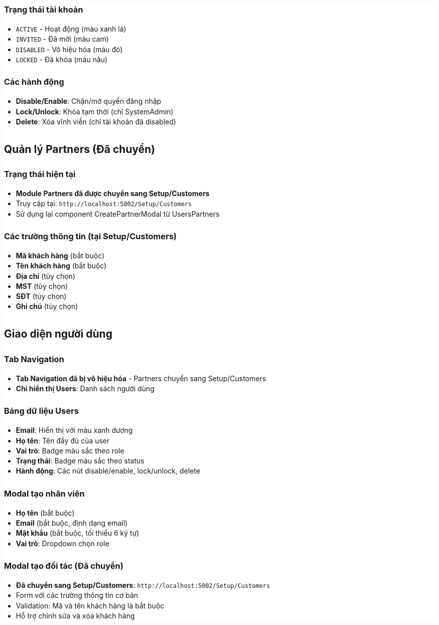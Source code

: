 ### Trạng thái tài khoản
- `ACTIVE` - Hoạt động (màu xanh lá)
- `INVITED` - Đã mời (màu cam)
- `DISABLED` - Vô hiệu hóa (màu đỏ)
- `LOCKED` - Đã khóa (màu nâu)

### Các hành động
- **Disable/Enable**: Chặn/mở quyền đăng nhập
- **Lock/Unlock**: Khóa tạm thời (chỉ SystemAdmin)
- **Delete**: Xóa vĩnh viễn (chỉ tài khoản đã disabled)

## Quản lý Partners (Đã chuyển)

### Trạng thái hiện tại
- **Module Partners đã được chuyển sang Setup/Customers**
- Truy cập tại: `http://localhost:5002/Setup/Customers`
- Sử dụng lại component CreatePartnerModal từ UsersPartners

### Các trường thông tin (tại Setup/Customers)
- **Mã khách hàng** (bắt buộc)
- **Tên khách hàng** (bắt buộc)
- **Địa chỉ** (tùy chọn)
- **MST** (tùy chọn)
- **SĐT** (tùy chọn)
- **Ghi chú** (tùy chọn)

## Giao diện người dùng

### Tab Navigation
- **Tab Navigation đã bị vô hiệu hóa** - Partners chuyển sang Setup/Customers
- **Chỉ hiển thị Users**: Danh sách người dùng

### Bảng dữ liệu Users
- **Email**: Hiển thị với màu xanh dương
- **Họ tên**: Tên đầy đủ của user
- **Vai trò**: Badge màu sắc theo role
- **Trạng thái**: Badge màu sắc theo status
- **Hành động**: Các nút disable/enable, lock/unlock, delete

### Modal tạo nhân viên
- **Họ tên** (bắt buộc)
- **Email** (bắt buộc, định dạng email)
- **Mật khẩu** (bắt buộc, tối thiểu 6 ký tự)
- **Vai trò**: Dropdown chọn role

### Modal tạo đối tác (Đã chuyển)
- **Đã chuyển sang Setup/Customers**: `http://localhost:5002/Setup/Customers`
- Form với các trường thông tin cơ bản
- Validation: Mã và tên khách hàng là bắt buộc
- Hỗ trợ chỉnh sửa và xóa khách hàng
